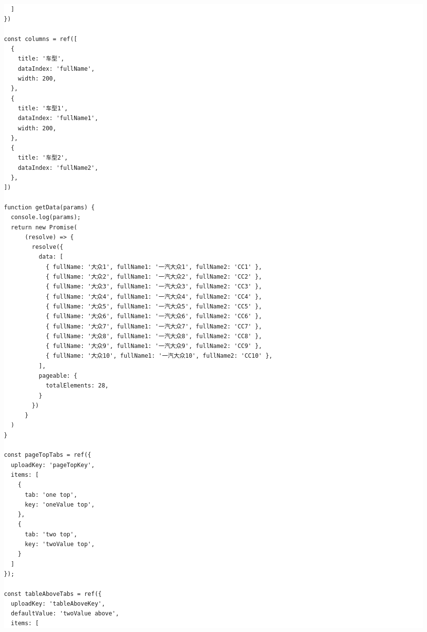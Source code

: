 ```vue preview
  ]
})

const columns = ref([
  {
    title: '车型',
    dataIndex: 'fullName',
    width: 200,
  },
  {
    title: '车型1',
    dataIndex: 'fullName1',
    width: 200,
  },
  {
    title: '车型2',
    dataIndex: 'fullName2',
  },
])

function getData(params) {
  console.log(params);
  return new Promise(
      (resolve) => {
        resolve({
          data: [
            { fullName: '大众1', fullName1: '一汽大众1', fullName2: 'CC1' },
            { fullName: '大众2', fullName1: '一汽大众2', fullName2: 'CC2' },
            { fullName: '大众3', fullName1: '一汽大众3', fullName2: 'CC3' },
            { fullName: '大众4', fullName1: '一汽大众4', fullName2: 'CC4' },
            { fullName: '大众5', fullName1: '一汽大众5', fullName2: 'CC5' },
            { fullName: '大众6', fullName1: '一汽大众6', fullName2: 'CC6' },
            { fullName: '大众7', fullName1: '一汽大众7', fullName2: 'CC7' },
            { fullName: '大众8', fullName1: '一汽大众8', fullName2: 'CC8' },
            { fullName: '大众9', fullName1: '一汽大众9', fullName2: 'CC9' },
            { fullName: '大众10', fullName1: '一汽大众10', fullName2: 'CC10' },
          ],
          pageable: {
            totalElements: 28,
          }
        })
      }
  )
}

const pageTopTabs = ref({
  uploadKey: 'pageTopKey',
  items: [
    {
      tab: 'one top',
      key: 'oneValue top',
    },
    {
      tab: 'two top',
      key: 'twoValue top',
    }
  ]
});

const tableAboveTabs = ref({
  uploadKey: 'tableAboveKey',
  defaultValue: 'twoValue above',
  items: [
```